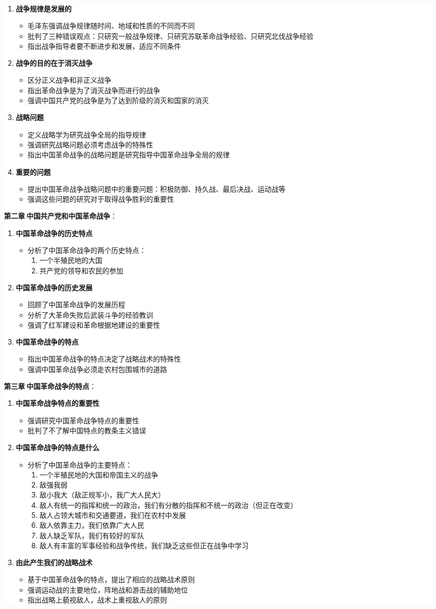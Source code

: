 1. **战争规律是发展的**
   - 毛泽东强调战争规律随时间、地域和性质的不同而不同
   - 批判了三种错误观点：只研究一般战争规律、只研究苏联革命战争经验、只研究北伐战争经验
   - 指出战争指导者要不断进步和发展，适应不同条件

2. **战争的目的在于消灭战争**
   - 区分正义战争和非正义战争
   - 指出革命战争是为了消灭战争而进行的战争
   - 强调中国共产党的战争是为了达到阶级的消灭和国家的消灭

3. **战略问题**
   - 定义战略学为研究战争全局的指导规律
   - 强调研究战略问题必须考虑战争的特殊性
   - 指出中国革命战争的战略问题是研究指导中国革命战争全局的规律

4. **重要的问题**
   - 提出中国革命战争战略问题中的重要问题：积极防御、持久战、最后决战、运动战等
   - 强调这些问题的研究对于取得战争胜利的重要性

**第二章 中国共产党和中国革命战争**：

1. **中国革命战争的历史特点**
   - 分析了中国革命战争的两个历史特点：
     1. 一个半殖民地的大国
     2. 共产党的领导和农民的参加

2. **中国革命战争的历史发展**
   - 回顾了中国革命战争的发展历程
   - 分析了大革命失败后武装斗争的经验教训
   - 强调了红军建设和革命根据地建设的重要性

3. **中国革命战争的特点**
   - 指出中国革命战争的特点决定了战略战术的特殊性
   - 强调中国革命战争必须走农村包围城市的道路

**第三章 中国革命战争的特点**：

1. **中国革命战争特点的重要性**
   - 强调研究中国革命战争特点的重要性
   - 批判了不了解中国特点的教条主义错误

2. **中国革命战争的特点是什么**
   - 分析了中国革命战争的主要特点：
     1. 一个半殖民地的大国和帝国主义的战争
     2. 敌强我弱
     3. 敌小我大（敌正规军小，我广大人民大）
     4. 敌人有统一的指挥和统一的政治，我们有分散的指挥和不统一的政治（但正在改变）
     5. 敌人占领大城市和交通要道，我们在农村中发展
     6. 敌人依靠主力，我们依靠广大人民
     7. 敌人缺乏军队，我们有较好的军队
     8. 敌人有丰富的军事经验和战争传统，我们缺乏这些但正在战争中学习

3. **由此产生我们的战略战术**
   - 基于中国革命战争的特点，提出了相应的战略战术原则
   - 强调运动战的主要地位，阵地战和游击战的辅助地位
   - 指出战略上藐视敌人，战术上重视敌人的原则
